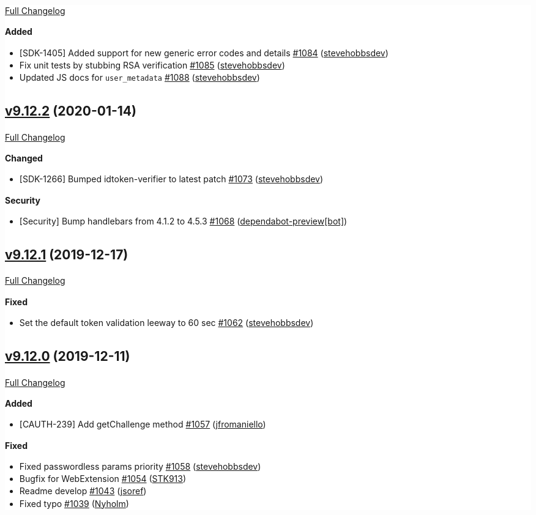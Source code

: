 [Full Changelog](https://github.com/auth0/auth0.js/compare/v9.12.2...v9.13.0)

**Added**

- [SDK-1405] Added support for new generic error codes and details [\#1084](https://github.com/auth0/auth0.js/pull/1084) ([stevehobbsdev](https://github.com/stevehobbsdev))
- Fix unit tests by stubbing RSA verification [\#1085](https://github.com/auth0/auth0.js/pull/1085) ([stevehobbsdev](https://github.com/stevehobbsdev))
- Updated JS docs for `user_metadata` [\#1088](https://github.com/auth0/auth0.js/pull/1088) ([stevehobbsdev](https://github.com/stevehobbsdev))

## [v9.12.2](https://github.com/auth0/auth0.js/tree/v9.12.2) (2020-01-14)

[Full Changelog](https://github.com/auth0/auth0.js/compare/v9.12.1...v9.12.2)

**Changed**

- [SDK-1266] Bumped idtoken-verifier to latest patch [\#1073](https://github.com/auth0/auth0.js/pull/1073) ([stevehobbsdev](https://github.com/stevehobbsdev))

**Security**

- [Security] Bump handlebars from 4.1.2 to 4.5.3 [\#1068](https://github.com/auth0/auth0.js/pull/1068) ([dependabot-preview[bot]](https://github.com/apps/dependabot-preview))

## [v9.12.1](https://github.com/auth0/auth0.js/tree/v9.12.1) (2019-12-17)

[Full Changelog](https://github.com/auth0/auth0.js/compare/v9.12.0...v9.12.1)

**Fixed**

- Set the default token validation leeway to 60 sec [\#1062](https://github.com/auth0/auth0.js/pull/1062) ([stevehobbsdev](https://github.com/stevehobbsdev))

## [v9.12.0](https://github.com/auth0/auth0.js/tree/v9.12.0) (2019-12-11)

[Full Changelog](https://github.com/auth0/auth0.js/compare/v9.11.3...v9.12.0)

**Added**

- [CAUTH-239] Add getChallenge method [\#1057](https://github.com/auth0/auth0.js/pull/1057) ([jfromaniello](https://github.com/jfromaniello))

**Fixed**

- Fixed passwordless params priority [\#1058](https://github.com/auth0/auth0.js/pull/1058) ([stevehobbsdev](https://github.com/stevehobbsdev))
- Bugfix for WebExtension [\#1054](https://github.com/auth0/auth0.js/pull/1054) ([STK913](https://github.com/STK913))
- Readme develop [\#1043](https://github.com/auth0/auth0.js/pull/1043) ([jsoref](https://github.com/jsoref))
- Fixed typo [\#1039](https://github.com/auth0/auth0.js/pull/1039) ([Nyholm](https://github.com/Nyholm))
